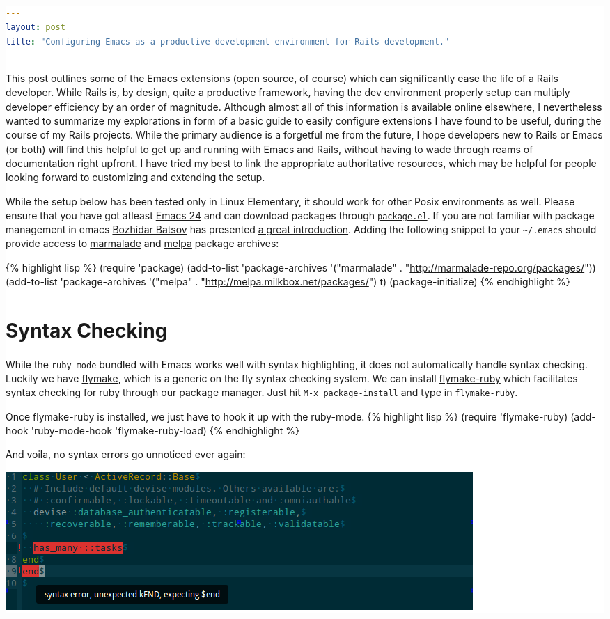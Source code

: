 ```yaml
---
layout: post
title: "Configuring Emacs as a productive development environment for Rails development."
---
```


This post outlines some of the Emacs extensions (open source, of course) which can significantly ease the life of a Rails developer. While Rails is, by design, quite a productive framework, having the dev environment properly setup can multiply developer efficiency by an order of magnitude. Although almost all of this information is available online elsewhere, I nevertheless wanted to summarize my explorations in form of a basic guide to easily configure extensions I have found to be useful, during the course of my Rails projects. While the primary audience is a forgetful me from the future, I hope developers new to Rails or Emacs (or both) will find this helpful to get up and running with Emacs and Rails, without having to wade through reams of documentation right upfront. I have tried my best to link the appropriate authoritative resources, which may be helpful for people looking forward to customizing and extending the setup.

While the setup below has been tested only in Linux Elementary, it should work for other Posix environments as well. Please ensure that you have got atleast [Emacs 24](http://www.gnu.org/software/emacs/#Obtaining) and can download packages through [`package.el`](https://github.com/technomancy/package.el). If you are not familiar with package management in emacs [Bozhidar Batsov](https://github.com/bbatsov) has presented [a great introduction](http://batsov.com/articles/2012/02/19/package-management-in-emacs-the-good-the-bad-and-the-ugly/). Adding the following snippet to your `~/.emacs` should provide access to [marmalade](http://marmalade-repo.org/) and [melpa](http://melpa.milkbox.net/#/) package archives:

{% highlight lisp %}
(require 'package)
(add-to-list 'package-archives 
    '("marmalade" .
      "http://marmalade-repo.org/packages/"))
(add-to-list 'package-archives
    '("melpa" . "http://melpa.milkbox.net/packages/") t)
(package-initialize)
{% endhighlight %}

Syntax Checking
===============

While the `ruby-mode` bundled with Emacs works well with syntax highlighting, it does not automatically handle syntax checking. Luckily we have [flymake](http://www.emacswiki.org/emacs/FlyMake), which is a generic on the fly syntax checking system. We can install [flymake-ruby](https://github.com/purcell/flymake-ruby) which facilitates syntax checking for ruby through our package manager. Just hit `M-x package-install` and type in `flymake-ruby`.

Once flymake-ruby is installed, we just have to hook it up with the ruby-mode.
{% highlight lisp %}
(require 'flymake-ruby)
(add-hook 'ruby-mode-hook 'flymake-ruby-load)
{% endhighlight %}

And voila, no syntax errors go unnoticed ever again:

![Emacs flymake screenshot](/images/emacs-flymake.png)

